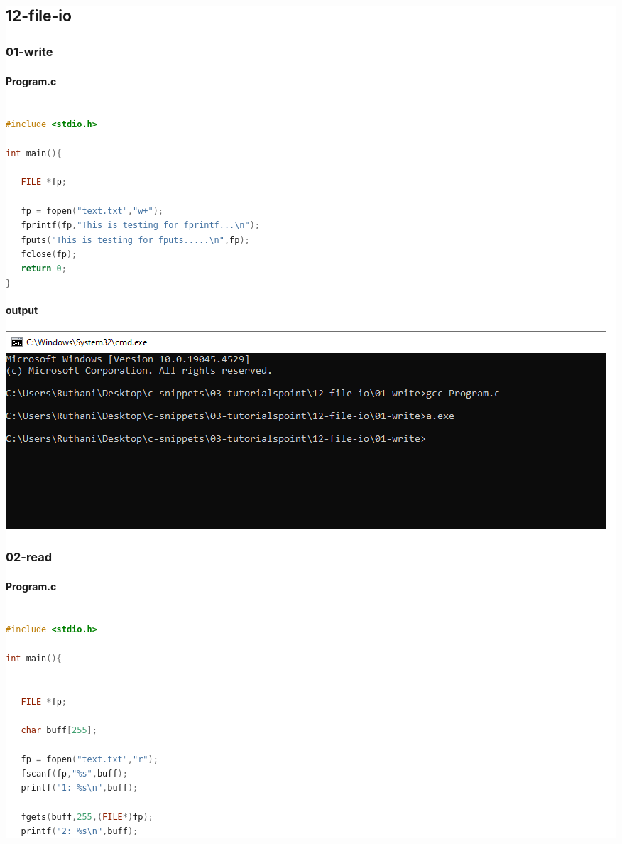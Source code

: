 ## 12-file-io

### 01-write

#### Program.c

```c

#include <stdio.h>

int main(){

   FILE *fp;

   fp = fopen("text.txt","w+");
   fprintf(fp,"This is testing for fprintf...\n");
   fputs("This is testing for fputs.....\n",fp);
   fclose(fp);
   return 0;
}

```

#### output

![Image](media/15.png)

### 02-read

#### Program.c

```c

#include <stdio.h>

int main(){


   FILE *fp;

   char buff[255];

   fp = fopen("text.txt","r");
   fscanf(fp,"%s",buff); 
   printf("1: %s\n",buff);

   fgets(buff,255,(FILE*)fp);
   printf("2: %s\n",buff);

```